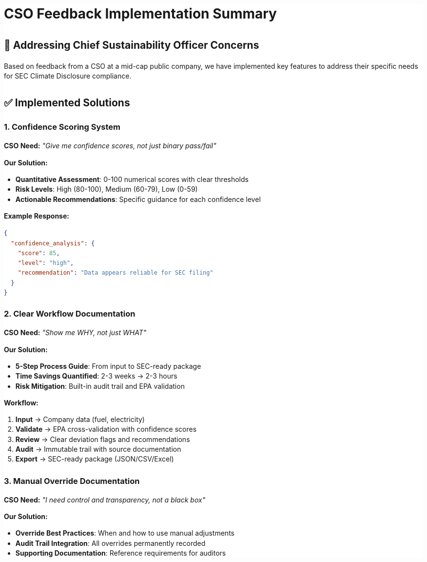 # CSO Feedback Implementation Summary

## 🎯 **Addressing Chief Sustainability Officer Concerns**

Based on feedback from a CSO at a mid-cap public company, we have implemented key features to address their specific needs for SEC Climate Disclosure compliance.

## ✅ **Implemented Solutions**

### **1. Confidence Scoring System** 
**CSO Need:** *"Give me confidence scores, not just binary pass/fail"*

**Our Solution:**
- **Quantitative Assessment**: 0-100 numerical scores with clear thresholds
- **Risk Levels**: High (80-100), Medium (60-79), Low (0-59)
- **Actionable Recommendations**: Specific guidance for each confidence level

**Example Response:**
```json
{
  "confidence_analysis": {
    "score": 85,
    "level": "high", 
    "recommendation": "Data appears reliable for SEC filing"
  }
}
```

### **2. Clear Workflow Documentation**
**CSO Need:** *"Show me WHY, not just WHAT"*

**Our Solution:**
- **5-Step Process Guide**: From input to SEC-ready package
- **Time Savings Quantified**: 2-3 weeks → 2-3 hours
- **Risk Mitigation**: Built-in audit trail and EPA validation

**Workflow:**
1. **Input** → Company data (fuel, electricity)
2. **Validate** → EPA cross-validation with confidence scores  
3. **Review** → Clear deviation flags and recommendations
4. **Audit** → Immutable trail with source documentation
5. **Export** → SEC-ready package (JSON/CSV/Excel)

### **3. Manual Override Documentation**
**CSO Need:** *"I need control and transparency, not a black box"*

**Our Solution:**
- **Override Best Practices**: When and how to use manual adjustments
- **Audit Trail Integration**: All overrides permanently recorded
- **Supporting Documentation**: Reference requirements for auditors
